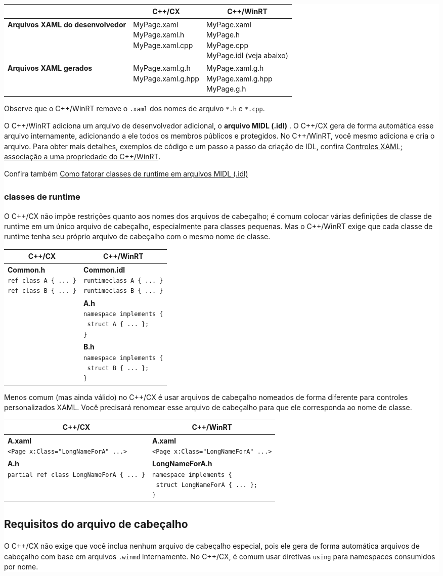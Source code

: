 | | C++/CX | C++/WinRT |
| - | - | - |
| **Arquivos XAML do desenvolvedor** | MyPage.xaml<br/>MyPage.xaml.h<br/>MyPage.xaml.cpp | MyPage.xaml<br/>MyPage.h<br/>MyPage.cpp<br/>MyPage.idl (veja abaixo) |
| **Arquivos XAML gerados** | MyPage.xaml.g.h<br/>MyPage.xaml.g.hpp | MyPage.xaml.g.h<br/>MyPage.xaml.g.hpp<br/>MyPage.g.h |

Observe que o C++/WinRT remove o `.xaml` dos nomes de arquivo `*.h` e `*.cpp`.

O C++/WinRT adiciona um arquivo de desenvolvedor adicional, o **arquivo MIDL (.idl)** . O C++/CX gera de forma automática esse arquivo internamente, adicionando a ele todos os membros públicos e protegidos. No C++/WinRT, você mesmo adiciona e cria o arquivo. Para obter mais detalhes, exemplos de código e um passo a passo da criação de IDL, confira [Controles XAML; associação a uma propriedade do C++/WinRT](/windows/uwp/cpp-and-winrt-apis/binding-property).

Confira também [Como fatorar classes de runtime em arquivos MIDL (.idl)](/windows/uwp/cpp-and-winrt-apis/author-apis#factoring-runtime-classes-into-midl-files-idl)

### <a name="runtime-classes"></a>classes de runtime

O C++/CX não impõe restrições quanto aos nomes dos arquivos de cabeçalho; é comum colocar várias definições de classe de runtime em um único arquivo de cabeçalho, especialmente para classes pequenas. Mas o C++/WinRT exige que cada classe de runtime tenha seu próprio arquivo de cabeçalho com o mesmo nome de classe. 

| C++/CX | C++/WinRT |
| - | - |
| **Common.h**<br>`ref class A { ... }`<br>`ref class B { ... }` | **Common.idl**<br>`runtimeclass A { ... }`<br>`runtimeclass B { ... }` |
|  | **A.h**<br>`namespace implements {`<br>&nbsp;&nbsp;`struct A { ... };`<br>`}` |
|  | **B.h**<br>`namespace implements {`<br>&nbsp;&nbsp;`struct B { ... };`<br>`}` |

Menos comum (mas ainda válido) no C++/CX é usar arquivos de cabeçalho nomeados de forma diferente para controles personalizados XAML. Você precisará renomear esse arquivo de cabeçalho para que ele corresponda ao nome de classe.

| C++/CX | C++/WinRT |
| - | - |
| **A.xaml**<br>`<Page x:Class="LongNameForA" ...>` | **A.xaml**<br>`<Page x:Class="LongNameForA" ...>` |
| **A.h**<br>`partial ref class LongNameForA { ... }` | **LongNameForA.h**<br>`namespace implements {`<br>&nbsp;&nbsp;`struct LongNameForA { ... };`<br>`}` |

## <a name="header-file-requirements"></a>Requisitos do arquivo de cabeçalho

O C++/CX não exige que você inclua nenhum arquivo de cabeçalho especial, pois ele gera de forma automática arquivos de cabeçalho com base em arquivos `.winmd` internamente. No C++/CX, é comum usar diretivas `using` para namespaces consumidos por nome.
